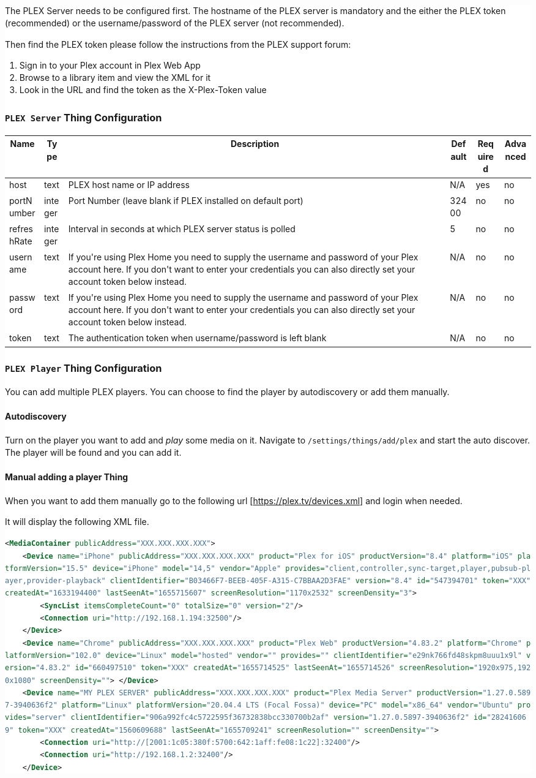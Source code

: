 The PLEX Server needs to be configured first. The hostname of the PLEX server is mandatory and the either the PLEX token (recommended) or the username/password of the PLEX server (not recommended).

Then find the PLEX token please follow the instructions from the PLEX support forum:

1. Sign in to your Plex account in Plex Web App
2. Browse to a library item and view the XML for it
3. Look in the URL and find the token as the X-Plex-Token value

### `PLEX Server` Thing Configuration

| Name        | Type    | Description                                                                                                                                                                                               | Default | Required | Advanced |
|-------------|---------|-----------------------------------------------------------------------------------------------------------------------------------------------------------------------------------------------------------|---------|----------|---------|
| host        | text    | PLEX host name or IP address                                                                                                                                                                              | N/A     | yes      | no      |
| portNumber  | integer | Port Number (leave blank if PLEX installed on default port)                                                                                                                                               | 32400   | no       | no      |
| refreshRate | integer | Interval in seconds at which PLEX server status is polled                                                                                                                                                 | 5       | no       | no      |
| username    | text    | If you're using Plex Home you need to supply the username and password of your Plex account here. If you don't want to enter your credentials you can also directly set your account token below instead. | N/A     | no       | no      |
| password    | text    | If you're using Plex Home you need to supply the username and password of your Plex account here. If you don't want to enter your credentials you can also directly set your account token below instead. | N/A     | no       | no      |
| token       | text    | The authentication token when username/password is left blank                                                                                                                                             | N/A     | no       | no      |

### `PLEX Player` Thing Configuration

You can add multiple PLEX players. You can choose to find the player by autodiscovery or add them manually.

#### Autodiscovery

Turn on the player you want to add and *play* some media on it. Navigate to `/settings/things/add/plex` and start the auto discover.
The player will be found and you can add it.

#### Manual adding a player Thing

When you want to add them manually go to the following url [https://plex.tv/devices.xml] and login when needed.

It will display the following XML file.

```xml
<MediaContainer publicAddress="XXX.XXX.XXX.XXX">
    <Device name="iPhone" publicAddress="XXX.XXX.XXX.XXX" product="Plex for iOS" productVersion="8.4" platform="iOS" platformVersion="15.5" device="iPhone" model="14,5" vendor="Apple" provides="client,controller,sync-target,player,pubsub-player,provider-playback" clientIdentifier="B03466F7-BEEB-405F-A315-C7BBAA2D3FAE" version="8.4" id="547394701" token="XXX" createdAt="1633194400" lastSeenAt="1655715607" screenResolution="1170x2532" screenDensity="3">
        <SyncList itemsCompleteCount="0" totalSize="0" version="2"/>
        <Connection uri="http://192.168.1.194:32500"/>
    </Device>
    <Device name="Chrome" publicAddress="XXX.XXX.XXX.XXX" product="Plex Web" productVersion="4.83.2" platform="Chrome" platformVersion="102.0" device="Linux" model="hosted" vendor="" provides="" clientIdentifier="e29nk766fd48skpm8uuu1x9l" version="4.83.2" id="660497510" token="XXX" createdAt="1655714525" lastSeenAt="1655714526" screenResolution="1920x975,1920x1080" screenDensity=""> </Device>
    <Device name="MY PLEX SERVER" publicAddress="XXX.XXX.XXX.XXX" product="Plex Media Server" productVersion="1.27.0.5897-3940636f2" platform="Linux" platformVersion="20.04.4 LTS (Focal Fossa)" device="PC" model="x86_64" vendor="Ubuntu" provides="server" clientIdentifier="906a992fc4c5722595f36732838bcc330700b2af" version="1.27.0.5897-3940636f2" id="282416069" token="XXX" createdAt="1560609688" lastSeenAt="1655709241" screenResolution="" screenDensity="">
        <Connection uri="http://[2001:1c05:380f:5700:642:1aff:fe08:1c22]:32400"/>
        <Connection uri="http://192.168.1.2:32400"/>
    </Device>
```